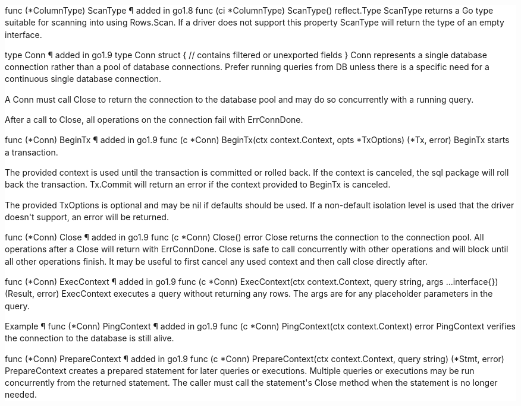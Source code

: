 func (*ColumnType) ScanType ¶
added in go1.8
func (ci *ColumnType) ScanType() reflect.Type
ScanType returns a Go type suitable for scanning into using Rows.Scan. If a driver does not support this property ScanType will return the type of an empty interface.

type Conn ¶
added in go1.9
type Conn struct {
// contains filtered or unexported fields
}
Conn represents a single database connection rather than a pool of database connections. Prefer running queries from DB unless there is a specific need for a continuous single database connection.

A Conn must call Close to return the connection to the database pool and may do so concurrently with a running query.

After a call to Close, all operations on the connection fail with ErrConnDone.

func (*Conn) BeginTx ¶
added in go1.9
func (c *Conn) BeginTx(ctx context.Context, opts *TxOptions) (*Tx, error)
BeginTx starts a transaction.

The provided context is used until the transaction is committed or rolled back. If the context is canceled, the sql package will roll back the transaction. Tx.Commit will return an error if the context provided to BeginTx is canceled.

The provided TxOptions is optional and may be nil if defaults should be used. If a non-default isolation level is used that the driver doesn't support, an error will be returned.

func (*Conn) Close ¶
added in go1.9
func (c *Conn) Close() error
Close returns the connection to the connection pool. All operations after a Close will return with ErrConnDone. Close is safe to call concurrently with other operations and will block until all other operations finish. It may be useful to first cancel any used context and then call close directly after.

func (*Conn) ExecContext ¶
added in go1.9
func (c *Conn) ExecContext(ctx context.Context, query string, args ...interface{}) (Result, error)
ExecContext executes a query without returning any rows. The args are for any placeholder parameters in the query.

Example ¶
func (*Conn) PingContext ¶
added in go1.9
func (c *Conn) PingContext(ctx context.Context) error
PingContext verifies the connection to the database is still alive.

func (*Conn) PrepareContext ¶
added in go1.9
func (c *Conn) PrepareContext(ctx context.Context, query string) (*Stmt, error)
PrepareContext creates a prepared statement for later queries or executions. Multiple queries or executions may be run concurrently from the returned statement. The caller must call the statement's Close method when the statement is no longer needed.
